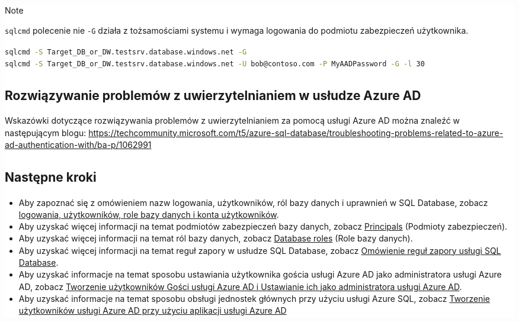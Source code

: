 > [!NOTE]
> `sqlcmd` polecenie nie `-G` działa z tożsamościami systemu i wymaga logowania do podmiotu zabezpieczeń użytkownika.

```cmd
sqlcmd -S Target_DB_or_DW.testsrv.database.windows.net -G  
sqlcmd -S Target_DB_or_DW.testsrv.database.windows.net -U bob@contoso.com -P MyAADPassword -G -l 30
```

## <a name="troubleshoot-azure-ad-authentication"></a>Rozwiązywanie problemów z uwierzytelnianiem w usłudze Azure AD

Wskazówki dotyczące rozwiązywania problemów z uwierzytelnianiem za pomocą usługi Azure AD można znaleźć w następującym blogu: <https://techcommunity.microsoft.com/t5/azure-sql-database/troubleshooting-problems-related-to-azure-ad-authentication-with/ba-p/1062991>

## <a name="next-steps"></a>Następne kroki

- Aby zapoznać się z omówieniem nazw logowania, użytkowników, ról bazy danych i uprawnień w SQL Database, zobacz [logowania, użytkowników, role bazy danych i konta użytkowników](logins-create-manage.md).
- Aby uzyskać więcej informacji na temat podmiotów zabezpieczeń bazy danych, zobacz [Principals](https://msdn.microsoft.com/library/ms181127.aspx) (Podmioty zabezpieczeń).
- Aby uzyskać więcej informacji na temat ról bazy danych, zobacz [Database roles](https://msdn.microsoft.com/library/ms189121.aspx) (Role bazy danych).
- Aby uzyskać więcej informacji na temat reguł zapory w usłudze SQL Database, zobacz [Omówienie reguł zapory usługi SQL Database](firewall-configure.md).
- Aby uzyskać informacje na temat sposobu ustawiania użytkownika gościa usługi Azure AD jako administratora usługi Azure AD, zobacz [Tworzenie użytkowników Gości usługi Azure AD i Ustawianie ich jako administratora usługi Azure AD](authentication-aad-guest-users.md).
- Aby uzyskać informacje na temat sposobu obsługi jednostek głównych przy użyciu usługi Azure SQL, zobacz [Tworzenie użytkowników usługi Azure AD przy użyciu aplikacji usługi Azure AD](authentication-aad-service-principal-tutorial.md)



[11]: ./media/authentication-aad-configure/active-directory-integrated.png
[12]: ./media/authentication-aad-configure/12connect-using-pw-auth2.png
[13]: ./media/authentication-aad-configure/13connect-to-db2.png
